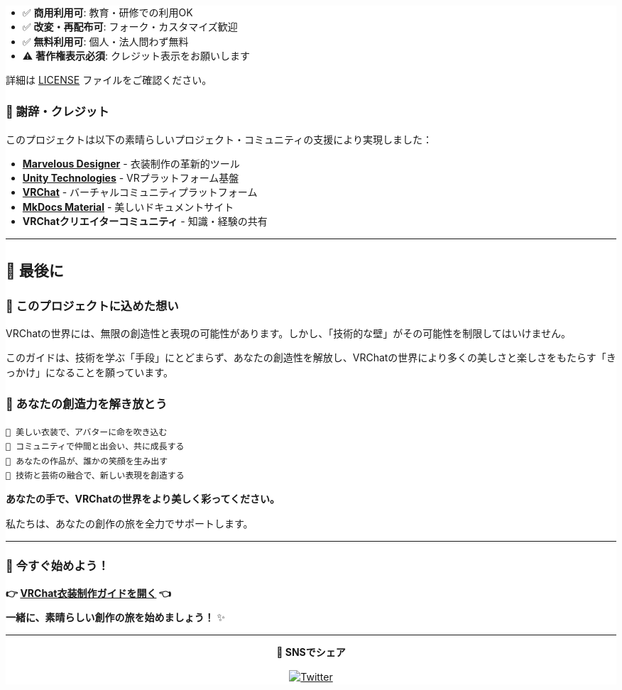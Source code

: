 - ✅ **商用利用可**: 教育・研修での利用OK
- ✅ **改変・再配布可**: フォーク・カスタマイズ歓迎
- ✅ **無料利用可**: 個人・法人問わず無料
- ⚠️ **著作権表示必須**: クレジット表示をお願いします

詳細は [LICENSE](LICENSE) ファイルをご確認ください。

### 🙏 謝辞・クレジット

このプロジェクトは以下の素晴らしいプロジェクト・コミュニティの支援により実現しました：

- **[Marvelous Designer](https://www.marvelousdesigner.com/)** - 衣装制作の革新的ツール
- **[Unity Technologies](https://unity.com/)** - VRプラットフォーム基盤
- **[VRChat](https://hello.vrchat.com/)** - バーチャルコミュニティプラットフォーム
- **[MkDocs Material](https://squidfunk.github.io/mkdocs-material/)** - 美しいドキュメントサイト
- **VRChatクリエイターコミュニティ** - 知識・経験の共有

---

## 🌈 最後に

### 💝 このプロジェクトに込めた想い

VRChatの世界には、無限の創造性と表現の可能性があります。しかし、「技術的な壁」がその可能性を制限してはいけません。

このガイドは、技術を学ぶ「手段」にとどまらず、あなたの創造性を解放し、VRChatの世界により多くの美しさと楽しさをもたらす「きっかけ」になることを願っています。

### 🚀 あなたの創造力を解き放とう

```
👗 美しい衣装で、アバターに命を吹き込む
🤝 コミュニティで仲間と出会い、共に成長する
🌟 あなたの作品が、誰かの笑顔を生み出す
💫 技術と芸術の融合で、新しい表現を創造する
```

**あなたの手で、VRChatの世界をより美しく彩ってください。**

私たちは、あなたの創作の旅を全力でサポートします。

---

### 🎉 今すぐ始めよう！

**👉 [VRChat衣装制作ガイドを開く](https://kafka2306.github.io/marvelousdesigner/) 👈**

**一緒に、素晴らしい創作の旅を始めましょう！** ✨

---

<div align="center">

**📱 SNSでシェア**

[![Twitter](https://img.shields.io/badge/Twitter-Share-1da1f2?style=for-the-badge&logo=twitter)](https://twitter.com/intent/tweet?text=VRChat%E8%A1%A3%E8%A3%85%E5%88%B6%E4%BD%9C%E5%AE%8C%E5%85%A8%E3%82%AC%E3%82%A4%E3%83%89%20-%20%E5%88%9D%E5%BF%83%E8%80%85%E3%81%8B%E3%82%89%E3%83%97%E3%83%AD%E3%81%BE%E3%81%A7%E3%80%81%E7%BE%8E%E3%81%97%E3%81%84%E8%A1%A3%E8%A3%85%E3%82%92%E4%BD%9C%E3%82%8D%E3%81%86%EF%BC%81&url=https://kafka2306.github.io/marvelousdesigner/)
